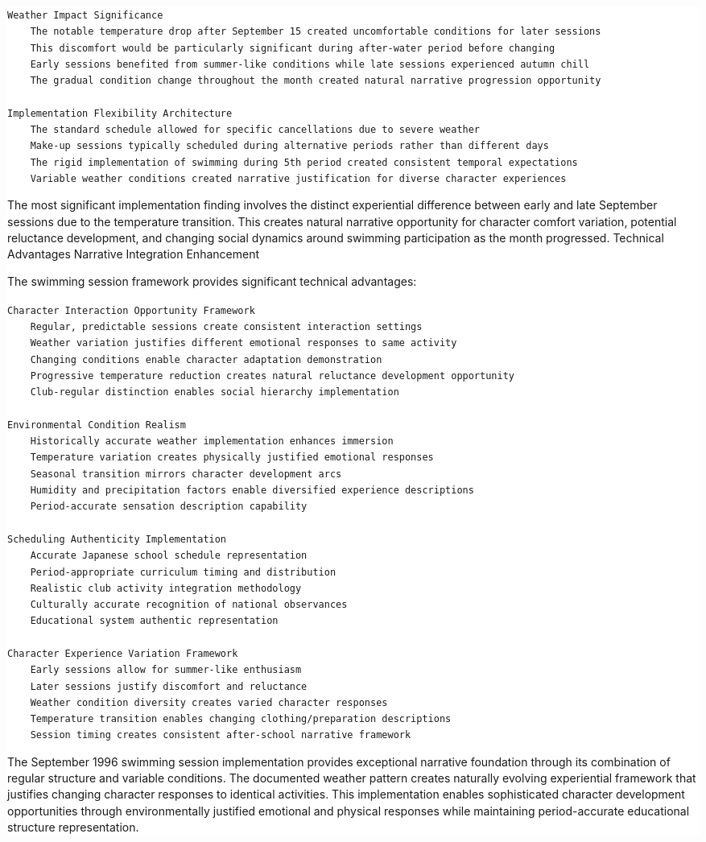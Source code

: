     Weather Impact Significance
        The notable temperature drop after September 15 created uncomfortable conditions for later sessions
        This discomfort would be particularly significant during after-water period before changing
        Early sessions benefited from summer-like conditions while late sessions experienced autumn chill
        The gradual condition change throughout the month created natural narrative progression opportunity

    Implementation Flexibility Architecture
        The standard schedule allowed for specific cancellations due to severe weather
        Make-up sessions typically scheduled during alternative periods rather than different days
        The rigid implementation of swimming during 5th period created consistent temporal expectations
        Variable weather conditions created narrative justification for diverse character experiences

The most significant implementation finding involves the distinct experiential difference between early and late September sessions due to the temperature transition. This creates natural narrative opportunity for character comfort variation, potential reluctance development, and changing social dynamics around swimming participation as the month progressed.
Technical Advantages
Narrative Integration Enhancement

The swimming session framework provides significant technical advantages:

    Character Interaction Opportunity Framework
        Regular, predictable sessions create consistent interaction settings
        Weather variation justifies different emotional responses to same activity
        Changing conditions enable character adaptation demonstration
        Progressive temperature reduction creates natural reluctance development opportunity
        Club-regular distinction enables social hierarchy implementation

    Environmental Condition Realism
        Historically accurate weather implementation enhances immersion
        Temperature variation creates physically justified emotional responses
        Seasonal transition mirrors character development arcs
        Humidity and precipitation factors enable diversified experience descriptions
        Period-accurate sensation description capability

    Scheduling Authenticity Implementation
        Accurate Japanese school schedule representation
        Period-appropriate curriculum timing and distribution
        Realistic club activity integration methodology
        Culturally accurate recognition of national observances
        Educational system authentic representation

    Character Experience Variation Framework
        Early sessions allow for summer-like enthusiasm
        Later sessions justify discomfort and reluctance
        Weather condition diversity creates varied character responses
        Temperature transition enables changing clothing/preparation descriptions
        Session timing creates consistent after-school narrative framework

The September 1996 swimming session implementation provides exceptional narrative foundation through its combination of regular structure and variable conditions. The documented weather pattern creates naturally evolving experiential framework that justifies changing character responses to identical activities. This implementation enables sophisticated character development opportunities through environmentally justified emotional and physical responses while maintaining period-accurate educational structure representation.
